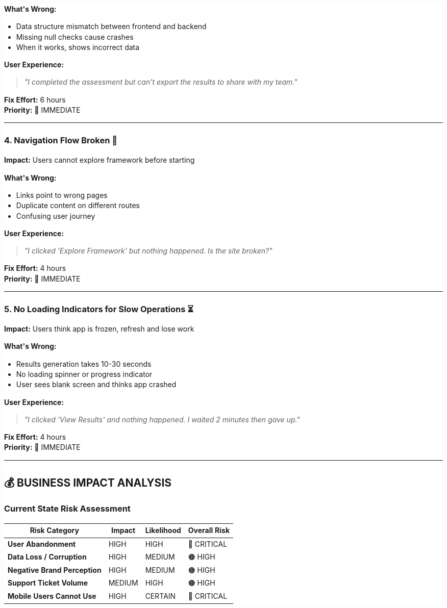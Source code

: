**What's Wrong:**
- Data structure mismatch between frontend and backend
- Missing null checks cause crashes
- When it works, shows incorrect data

**User Experience:**
> *"I completed the assessment but can't export the results to share with my team."*

**Fix Effort:** 6 hours  
**Priority:** 🔴 IMMEDIATE

---

### 4. Navigation Flow Broken 🧭
**Impact:** Users cannot explore framework before starting

**What's Wrong:**
- Links point to wrong pages
- Duplicate content on different routes
- Confusing user journey

**User Experience:**
> *"I clicked 'Explore Framework' but nothing happened. Is the site broken?"*

**Fix Effort:** 4 hours  
**Priority:** 🔴 IMMEDIATE

---

### 5. No Loading Indicators for Slow Operations ⏳
**Impact:** Users think app is frozen, refresh and lose work

**What's Wrong:**
- Results generation takes 10-30 seconds
- No loading spinner or progress indicator
- User sees blank screen and thinks app crashed

**User Experience:**
> *"I clicked 'View Results' and nothing happened. I waited 2 minutes then gave up."*

**Fix Effort:** 4 hours  
**Priority:** 🔴 IMMEDIATE

---

## 💰 BUSINESS IMPACT ANALYSIS

### Current State Risk Assessment

| Risk Category | Impact | Likelihood | Overall Risk |
|---------------|--------|------------|--------------|
| **User Abandonment** | HIGH | HIGH | 🔴 CRITICAL |
| **Data Loss / Corruption** | HIGH | MEDIUM | 🟠 HIGH |
| **Negative Brand Perception** | HIGH | MEDIUM | 🟠 HIGH |
| **Support Ticket Volume** | MEDIUM | HIGH | 🟠 HIGH |
| **Mobile Users Cannot Use** | HIGH | CERTAIN | 🔴 CRITICAL |

